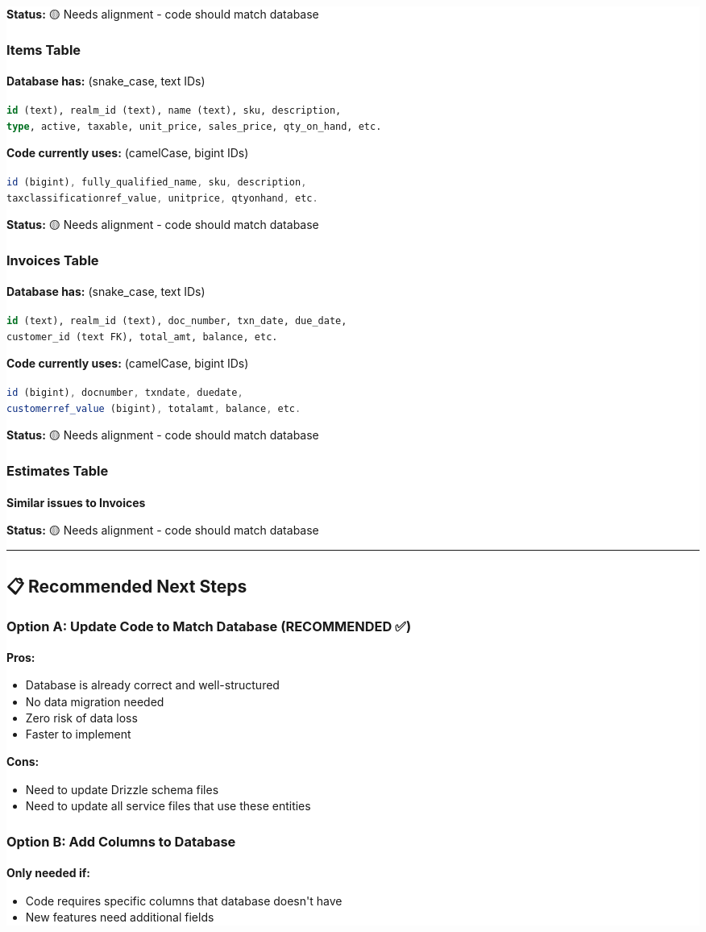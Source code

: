 **Status:** 🟡 Needs alignment - code should match database

### Items Table
**Database has:** (snake_case, text IDs)
```sql
id (text), realm_id (text), name (text), sku, description, 
type, active, taxable, unit_price, sales_price, qty_on_hand, etc.
```

**Code currently uses:** (camelCase, bigint IDs)
```typescript
id (bigint), fully_qualified_name, sku, description, 
taxclassificationref_value, unitprice, qtyonhand, etc.
```

**Status:** 🟡 Needs alignment - code should match database

### Invoices Table
**Database has:** (snake_case, text IDs)
```sql
id (text), realm_id (text), doc_number, txn_date, due_date,
customer_id (text FK), total_amt, balance, etc.
```

**Code currently uses:** (camelCase, bigint IDs)
```typescript
id (bigint), docnumber, txndate, duedate, 
customerref_value (bigint), totalamt, balance, etc.
```

**Status:** 🟡 Needs alignment - code should match database

### Estimates Table
**Similar issues to Invoices**

**Status:** 🟡 Needs alignment - code should match database

---

## 📋 Recommended Next Steps

### Option A: Update Code to Match Database (RECOMMENDED ✅)
**Pros:**
- Database is already correct and well-structured
- No data migration needed
- Zero risk of data loss
- Faster to implement

**Cons:**
- Need to update Drizzle schema files
- Need to update all service files that use these entities

### Option B: Add Columns to Database
**Only needed if:**
- Code requires specific columns that database doesn't have
- New features need additional fields
